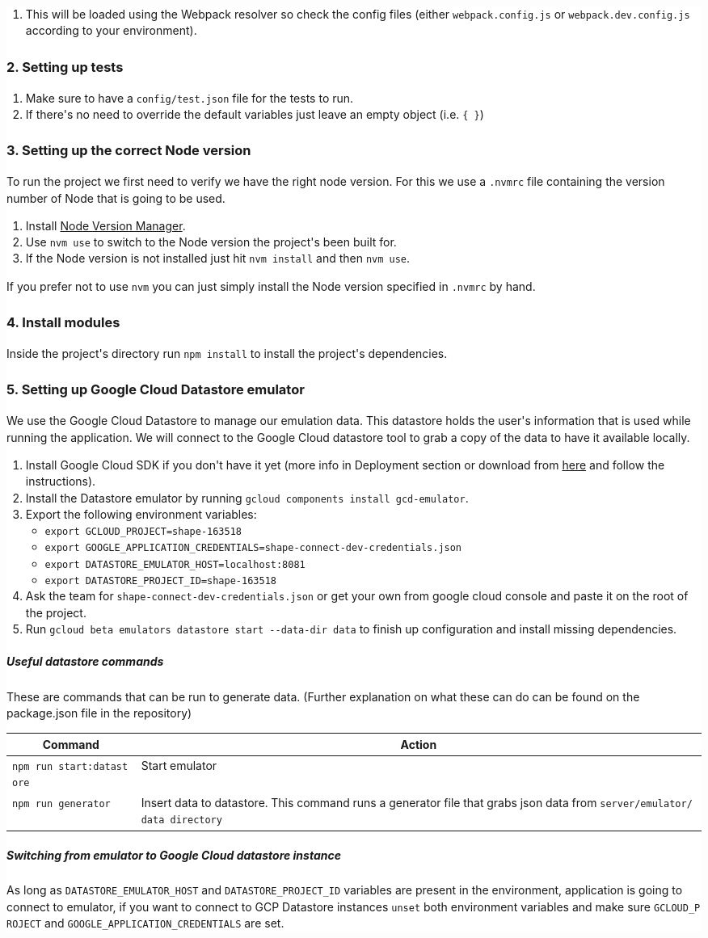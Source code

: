 1. This will be loaded using the Webpack resolver so check the config files (either `webpack.config.js` or `webpack.dev.config.js` according to your environment).

### 2. Setting up tests
1. Make sure to have a `config/test.json` file for the tests to run.
1. If there's no need to override the default variables just leave an empty object (i.e. `{ }`)

### 3. Setting up the correct Node version
To run the project we first need to verify we have the right node version. For this we use a `.nvmrc` file containing the version number of Node that is going to be used.

1. Install [Node Version Manager](https://github.com/creationix/nvm).
1. Use `nvm use` to switch to the Node version the project's been built for.
1. If the Node version is not installed just hit `nvm install` and then `nvm use`.

If you prefer not to use `nvm` you can just simply install the Node version
specified in `.nvmrc` by hand.

### 4. Install modules
Inside the project's directory run `npm install` to install the project's dependencies.

### 5. Setting up Google Cloud Datastore emulator
We use the Google Cloud Datastore to manage our emulation data. This datastore holds the user's information that is used while running the application. We will connect to the Google Cloud datastore tool to grab a copy of the data to have it available locally. 
1. Install Google Cloud SDK if you don't have it yet (more info in Deployment section or download from [here](https://cloud.google.com/sdk/downloads) and follow the instructions).
1. Install the Datastore emulator by running `gcloud components install gcd-emulator`.
1. Export the following environment variables:
    * `export GCLOUD_PROJECT=shape-163518`
    * `export GOOGLE_APPLICATION_CREDENTIALS=shape-connect-dev-credentials.json`
    * `export DATASTORE_EMULATOR_HOST=localhost:8081`
    * `export DATASTORE_PROJECT_ID=shape-163518`
1. Ask the team for `shape-connect-dev-credentials.json` or get your own from google cloud console and paste it on the root of the project.
1. Run `gcloud beta emulators datastore start --data-dir data` to finish up configuration and install missing dependencies.

##### Useful datastore commands
These are commands that can be run to generate data. (Further explanation on what these can do can be found on the package.json file in the repository)

| Command                                     | Action  |
| ------------------------------------------- | ------- |
| `npm run start:datastore`                   | Start emulator  |
| `npm run generator`                         | Insert data to datastore. This command runs a generator file that grabs json data from `server/emulator/data directory`  |

##### Switching from emulator to Google Cloud datastore instance
As long as `DATASTORE_EMULATOR_HOST` and `DATASTORE_PROJECT_ID` variables are present in the environment, application is going to connect to emulator, if you want to connect to GCP Datastore instances `unset` both environment variables and make sure `GCLOUD_PROJECT` and `GOOGLE_APPLICATION_CREDENTIALS` are set.
